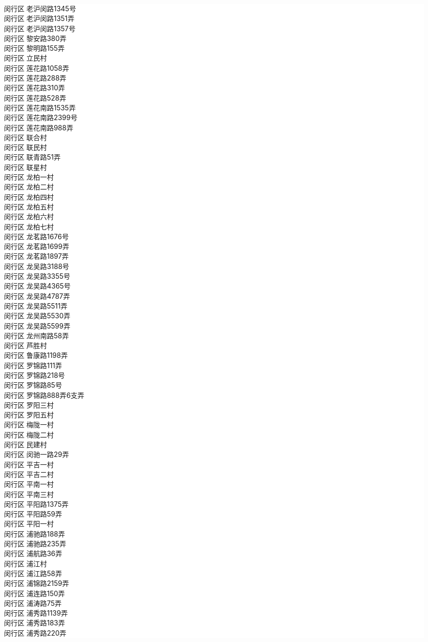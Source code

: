 闵行区 老沪闵路1345号  
闵行区 老沪闵路1351弄  
闵行区 老沪闵路1357号  
闵行区 黎安路380弄  
闵行区 黎明路155弄  
闵行区 立民村  
闵行区 莲花路1058弄  
闵行区 莲花路288弄  
闵行区 莲花路310弄  
闵行区 莲花路528弄  
闵行区 莲花南路1535弄  
闵行区 莲花南路2399号  
闵行区 莲花南路988弄  
闵行区 联合村  
闵行区 联民村  
闵行区 联青路51弄  
闵行区 联星村  
闵行区 龙柏一村  
闵行区 龙柏二村  
闵行区 龙柏四村  
闵行区 龙柏五村  
闵行区 龙柏六村  
闵行区 龙柏七村  
闵行区 龙茗路1676号  
闵行区 龙茗路1699弄  
闵行区 龙茗路1897弄  
闵行区 龙吴路3188号  
闵行区 龙吴路3355号  
闵行区 龙吴路4365号  
闵行区 龙吴路4787弄  
闵行区 龙吴路5511弄  
闵行区 龙吴路5530弄  
闵行区 龙吴路5599弄  
闵行区 龙州南路58弄  
闵行区 芦胜村  
闵行区 鲁康路1198弄  
闵行区 罗锦路111弄  
闵行区 罗锦路218号  
闵行区 罗锦路85号  
闵行区 罗锦路888弄6支弄  
闵行区 罗阳三村  
闵行区 罗阳五村  
闵行区 梅陇一村  
闵行区 梅陇二村  
闵行区 民建村  
闵行区 闵驰一路29弄  
闵行区 平吉一村  
闵行区 平吉二村  
闵行区 平南一村  
闵行区 平南三村  
闵行区 平阳路1375弄  
闵行区 平阳路59弄  
闵行区 平阳一村  
闵行区 浦驰路188弄  
闵行区 浦驰路235弄  
闵行区 浦航路36弄  
闵行区 浦江村  
闵行区 浦江路58弄  
闵行区 浦锦路2159弄  
闵行区 浦连路150弄  
闵行区 浦涛路75弄  
闵行区 浦秀路1139弄  
闵行区 浦秀路183弄  
闵行区 浦秀路220弄  